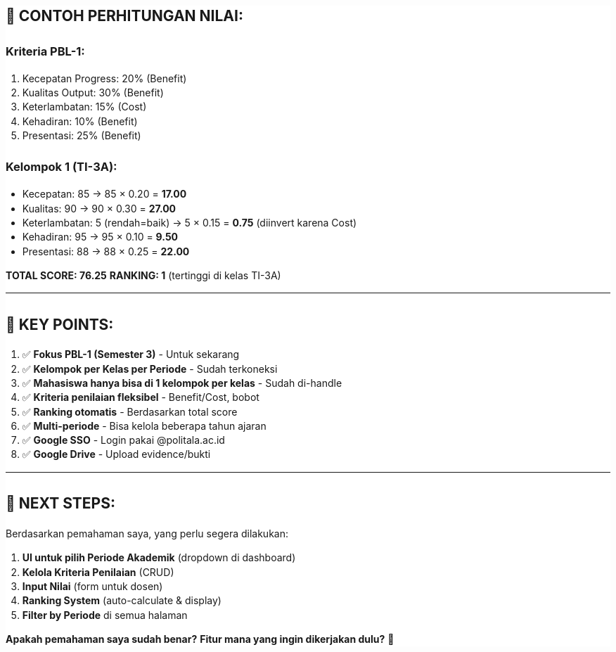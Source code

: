 
## 🔢 **CONTOH PERHITUNGAN NILAI:**

### **Kriteria PBL-1:**
1. Kecepatan Progress: 20% (Benefit)
2. Kualitas Output: 30% (Benefit)
3. Keterlambatan: 15% (Cost)
4. Kehadiran: 10% (Benefit)
5. Presentasi: 25% (Benefit)

### **Kelompok 1 (TI-3A):**
- Kecepatan: 85 → 85 × 0.20 = **17.00**
- Kualitas: 90 → 90 × 0.30 = **27.00**
- Keterlambatan: 5 (rendah=baik) → 5 × 0.15 = **0.75** (diinvert karena Cost)
- Kehadiran: 95 → 95 × 0.10 = **9.50**
- Presentasi: 88 → 88 × 0.25 = **22.00**

**TOTAL SCORE: 76.25**
**RANKING: 1** (tertinggi di kelas TI-3A)

---

## 📌 **KEY POINTS:**

1. ✅ **Fokus PBL-1 (Semester 3)** - Untuk sekarang
2. ✅ **Kelompok per Kelas per Periode** - Sudah terkoneksi
3. ✅ **Mahasiswa hanya bisa di 1 kelompok per kelas** - Sudah di-handle
4. ✅ **Kriteria penilaian fleksibel** - Benefit/Cost, bobot
5. ✅ **Ranking otomatis** - Berdasarkan total score
6. ✅ **Multi-periode** - Bisa kelola beberapa tahun ajaran
7. ✅ **Google SSO** - Login pakai @politala.ac.id
8. ✅ **Google Drive** - Upload evidence/bukti

---

## 🚀 **NEXT STEPS:**

Berdasarkan pemahaman saya, yang perlu segera dilakukan:

1. **UI untuk pilih Periode Akademik** (dropdown di dashboard)
2. **Kelola Kriteria Penilaian** (CRUD)
3. **Input Nilai** (form untuk dosen)
4. **Ranking System** (auto-calculate & display)
5. **Filter by Periode** di semua halaman

**Apakah pemahaman saya sudah benar?** 
**Fitur mana yang ingin dikerjakan dulu?** 🎯

